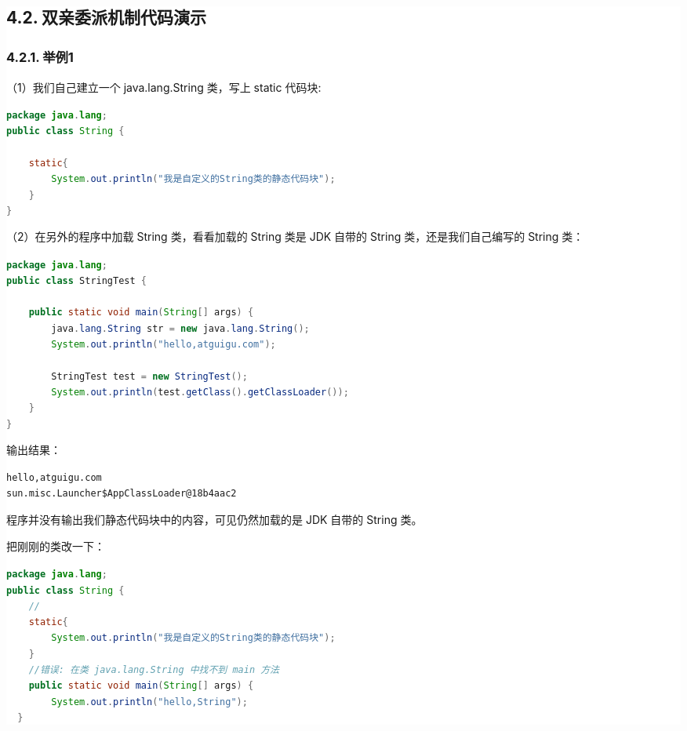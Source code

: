 

## 4.2. 双亲委派机制代码演示

### 4.2.1. 举例1

（1）我们自己建立一个 java.lang.String 类，写上 static 代码块:

```java
package java.lang;
public class String {
    
    static{
        System.out.println("我是自定义的String类的静态代码块");
    }
}
```

（2）在另外的程序中加载 String 类，看看加载的 String 类是 JDK 自带的 String 类，还是我们自己编写的 String 类：

```java
package java.lang;
public class StringTest {

    public static void main(String[] args) {
        java.lang.String str = new java.lang.String();
        System.out.println("hello,atguigu.com");

        StringTest test = new StringTest();
        System.out.println(test.getClass().getClassLoader());
    }
}
```

输出结果：

```
hello,atguigu.com
sun.misc.Launcher$AppClassLoader@18b4aac2
```

程序并没有输出我们静态代码块中的内容，可见仍然加载的是 JDK 自带的 String 类。

把刚刚的类改一下：

```java
package java.lang;
public class String {
    //
    static{
        System.out.println("我是自定义的String类的静态代码块");
    }
    //错误: 在类 java.lang.String 中找不到 main 方法
    public static void main(String[] args) {
        System.out.println("hello,String");
  }
```
